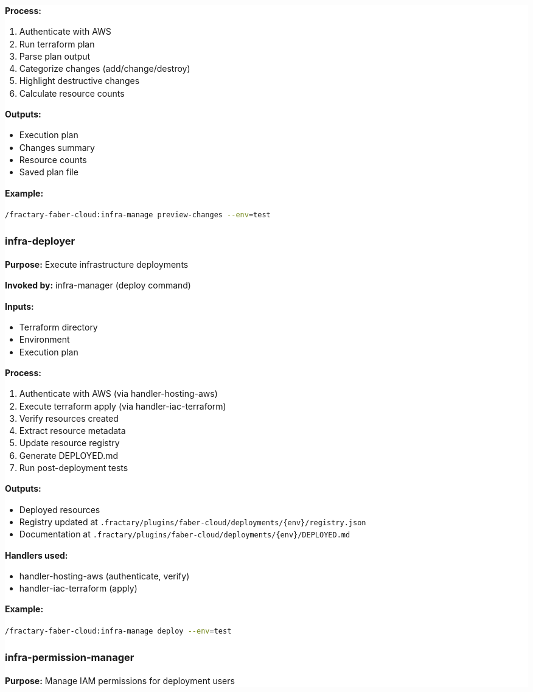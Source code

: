 **Process:**
1. Authenticate with AWS
2. Run terraform plan
3. Parse plan output
4. Categorize changes (add/change/destroy)
5. Highlight destructive changes
6. Calculate resource counts

**Outputs:**
- Execution plan
- Changes summary
- Resource counts
- Saved plan file

**Example:**
```bash
/fractary-faber-cloud:infra-manage preview-changes --env=test
```

### infra-deployer

**Purpose:** Execute infrastructure deployments

**Invoked by:** infra-manager (deploy command)

**Inputs:**
- Terraform directory
- Environment
- Execution plan

**Process:**
1. Authenticate with AWS (via handler-hosting-aws)
2. Execute terraform apply (via handler-iac-terraform)
3. Verify resources created
4. Extract resource metadata
5. Update resource registry
6. Generate DEPLOYED.md
7. Run post-deployment tests

**Outputs:**
- Deployed resources
- Registry updated at `.fractary/plugins/faber-cloud/deployments/{env}/registry.json`
- Documentation at `.fractary/plugins/faber-cloud/deployments/{env}/DEPLOYED.md`

**Handlers used:**
- handler-hosting-aws (authenticate, verify)
- handler-iac-terraform (apply)

**Example:**
```bash
/fractary-faber-cloud:infra-manage deploy --env=test
```

### infra-permission-manager

**Purpose:** Manage IAM permissions for deployment users
